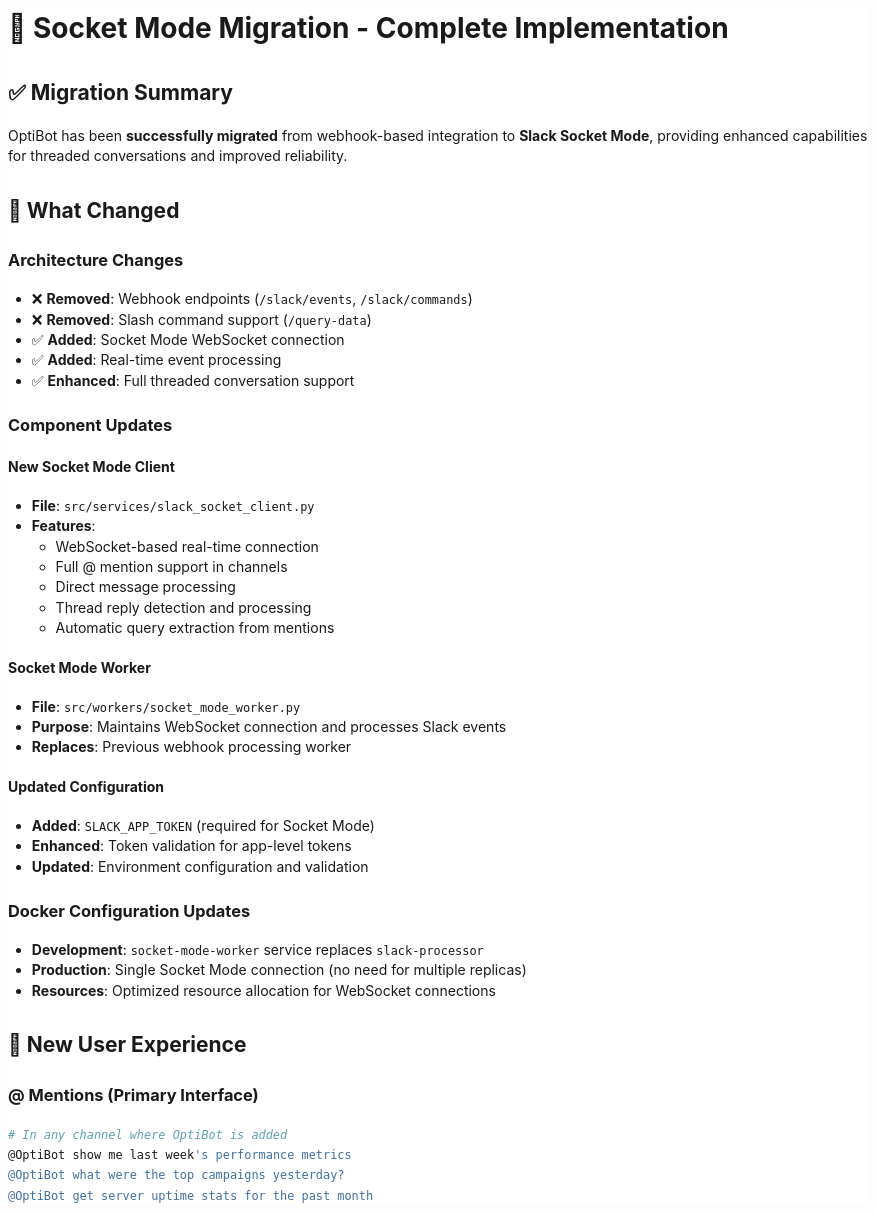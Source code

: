 # 🔄 Socket Mode Migration - Complete Implementation

## ✅ Migration Summary

OptiBot has been **successfully migrated** from webhook-based integration to **Slack Socket Mode**, providing enhanced capabilities for threaded conversations and improved reliability.

## 🚀 What Changed

### Architecture Changes
- ❌ **Removed**: Webhook endpoints (`/slack/events`, `/slack/commands`)
- ❌ **Removed**: Slash command support (`/query-data`)
- ✅ **Added**: Socket Mode WebSocket connection
- ✅ **Added**: Real-time event processing
- ✅ **Enhanced**: Full threaded conversation support

### Component Updates

#### New Socket Mode Client
- **File**: `src/services/slack_socket_client.py`
- **Features**:
  - WebSocket-based real-time connection
  - Full @ mention support in channels
  - Direct message processing
  - Thread reply detection and processing
  - Automatic query extraction from mentions

#### Socket Mode Worker
- **File**: `src/workers/socket_mode_worker.py`
- **Purpose**: Maintains WebSocket connection and processes Slack events
- **Replaces**: Previous webhook processing worker

#### Updated Configuration
- **Added**: `SLACK_APP_TOKEN` (required for Socket Mode)
- **Enhanced**: Token validation for app-level tokens
- **Updated**: Environment configuration and validation

### Docker Configuration Updates
- **Development**: `socket-mode-worker` service replaces `slack-processor`
- **Production**: Single Socket Mode connection (no need for multiple replicas)
- **Resources**: Optimized resource allocation for WebSocket connections

## 🎯 New User Experience

### @ Mentions (Primary Interface)
```bash
# In any channel where OptiBot is added
@OptiBot show me last week's performance metrics
@OptiBot what were the top campaigns yesterday?
@OptiBot get server uptime stats for the past month
```
